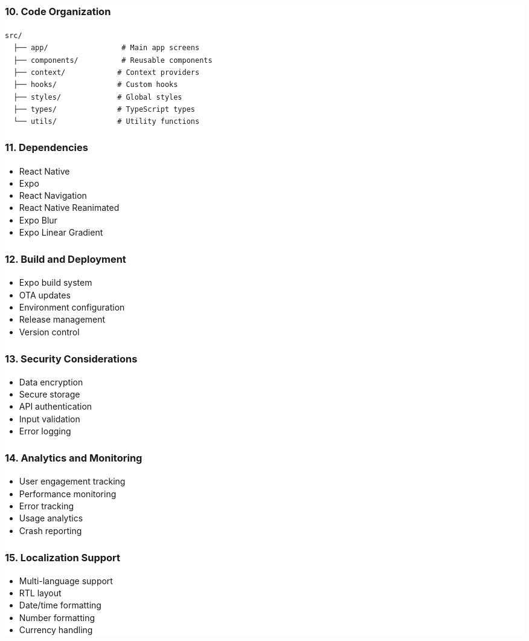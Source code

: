 ### 10. Code Organization
```
src/
  ├── app/                 # Main app screens
  ├── components/          # Reusable components
  ├── context/            # Context providers
  ├── hooks/              # Custom hooks
  ├── styles/             # Global styles
  ├── types/              # TypeScript types
  └── utils/              # Utility functions
```

### 11. Dependencies
- React Native
- Expo
- React Navigation
- React Native Reanimated
- Expo Blur
- Expo Linear Gradient

### 12. Build and Deployment
- Expo build system
- OTA updates
- Environment configuration
- Release management
- Version control

### 13. Security Considerations
- Data encryption
- Secure storage
- API authentication
- Input validation
- Error logging

### 14. Analytics and Monitoring
- User engagement tracking
- Performance monitoring
- Error tracking
- Usage analytics
- Crash reporting

### 15. Localization Support
- Multi-language support
- RTL layout
- Date/time formatting
- Number formatting
- Currency handling 
